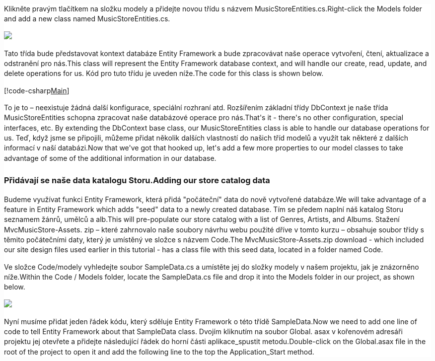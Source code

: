 <span data-ttu-id="a3987-137">Klikněte pravým tlačítkem na složku modely a přidejte novou třídu s názvem MusicStoreEntities.cs.</span><span class="sxs-lookup"><span data-stu-id="a3987-137">Right-click the Models folder and add a new class named MusicStoreEntities.cs.</span></span>

![](mvc-music-store-part-4/_static/image3.png)

<span data-ttu-id="a3987-138">Tato třída bude představovat kontext databáze Entity Framework a bude zpracovávat naše operace vytvoření, čtení, aktualizace a odstranění pro nás.</span><span class="sxs-lookup"><span data-stu-id="a3987-138">This class will represent the Entity Framework database context, and will handle our create, read, update, and delete operations for us.</span></span> <span data-ttu-id="a3987-139">Kód pro tuto třídu je uveden níže.</span><span class="sxs-lookup"><span data-stu-id="a3987-139">The code for this class is shown below.</span></span>

[!code-csharp[Main](mvc-music-store-part-4/samples/sample5.cs)]

<span data-ttu-id="a3987-140">To je to – neexistuje žádná další konfigurace, speciální rozhraní atd. Rozšířením základní třídy DbContext je naše třída MusicStoreEntities schopna zpracovat naše databázové operace pro nás.</span><span class="sxs-lookup"><span data-stu-id="a3987-140">That's it - there's no other configuration, special interfaces, etc. By extending the DbContext base class, our MusicStoreEntities class is able to handle our database operations for us.</span></span> <span data-ttu-id="a3987-141">Teď, když jsme se připojili, můžeme přidat několik dalších vlastností do našich tříd modelů a využít tak některé z dalších informací v naší databázi.</span><span class="sxs-lookup"><span data-stu-id="a3987-141">Now that we've got that hooked up, let's add a few more properties to our model classes to take advantage of some of the additional information in our database.</span></span>

### <a name="adding-our-store-catalog-data"></a><span data-ttu-id="a3987-142">Přidávají se naše data katalogu Storu.</span><span class="sxs-lookup"><span data-stu-id="a3987-142">Adding our store catalog data</span></span>

<span data-ttu-id="a3987-143">Budeme využívat funkci Entity Framework, která přidá "počáteční" data do nově vytvořené databáze.</span><span class="sxs-lookup"><span data-stu-id="a3987-143">We will take advantage of a feature in Entity Framework which adds "seed" data to a newly created database.</span></span> <span data-ttu-id="a3987-144">Tím se předem naplní náš katalog Storu seznamem žánrů, umělců a alb.</span><span class="sxs-lookup"><span data-stu-id="a3987-144">This will pre-populate our store catalog with a list of Genres, Artists, and Albums.</span></span> <span data-ttu-id="a3987-145">Stažení MvcMusicStore-Assets. zip – které zahrnovalo naše soubory návrhu webu použité dříve v tomto kurzu – obsahuje soubor třídy s těmito počátečními daty, který je umístěný ve složce s názvem Code.</span><span class="sxs-lookup"><span data-stu-id="a3987-145">The MvcMusicStore-Assets.zip download - which included our site design files used earlier in this tutorial - has a class file with this seed data, located in a folder named Code.</span></span>

<span data-ttu-id="a3987-146">Ve složce Code/modely vyhledejte soubor SampleData.cs a umístěte jej do složky modely v našem projektu, jak je znázorněno níže.</span><span class="sxs-lookup"><span data-stu-id="a3987-146">Within the Code / Models folder, locate the SampleData.cs file and drop it into the Models folder in our project, as shown below.</span></span>

![](mvc-music-store-part-4/_static/image4.png)

<span data-ttu-id="a3987-147">Nyní musíme přidat jeden řádek kódu, který sděluje Entity Framework o této třídě SampleData.</span><span class="sxs-lookup"><span data-stu-id="a3987-147">Now we need to add one line of code to tell Entity Framework about that SampleData class.</span></span> <span data-ttu-id="a3987-148">Dvojím kliknutím na soubor Global. asax v kořenovém adresáři projektu jej otevřete a přidejte následující řádek do horní části aplikace\_spustit metodu.</span><span class="sxs-lookup"><span data-stu-id="a3987-148">Double-click on the Global.asax file in the root of the project to open it and add the following line to the top the Application\_Start method.</span></span>
